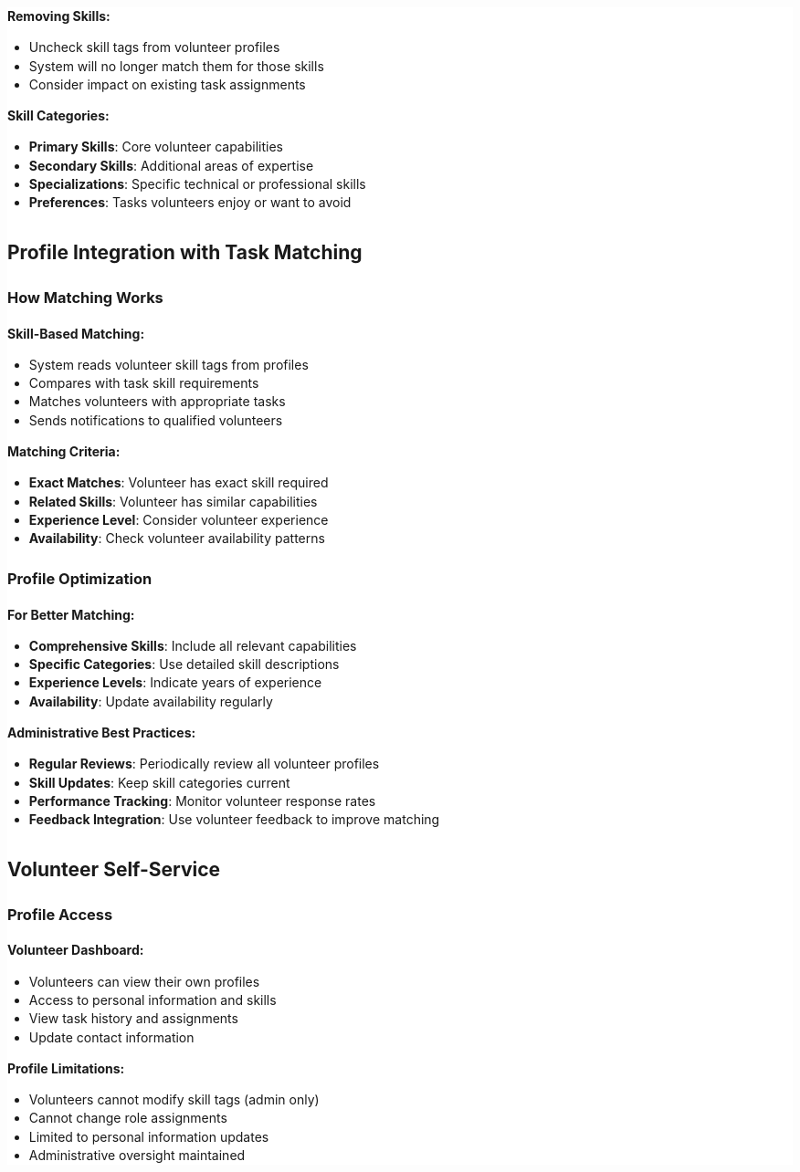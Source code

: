**Removing Skills:**
- Uncheck skill tags from volunteer profiles
- System will no longer match them for those skills
- Consider impact on existing task assignments

**Skill Categories:**
- **Primary Skills**: Core volunteer capabilities
- **Secondary Skills**: Additional areas of expertise
- **Specializations**: Specific technical or professional skills
- **Preferences**: Tasks volunteers enjoy or want to avoid

## Profile Integration with Task Matching

### How Matching Works

**Skill-Based Matching:**
- System reads volunteer skill tags from profiles
- Compares with task skill requirements
- Matches volunteers with appropriate tasks
- Sends notifications to qualified volunteers

**Matching Criteria:**
- **Exact Matches**: Volunteer has exact skill required
- **Related Skills**: Volunteer has similar capabilities
- **Experience Level**: Consider volunteer experience
- **Availability**: Check volunteer availability patterns

### Profile Optimization

**For Better Matching:**
- **Comprehensive Skills**: Include all relevant capabilities
- **Specific Categories**: Use detailed skill descriptions
- **Experience Levels**: Indicate years of experience
- **Availability**: Update availability regularly

**Administrative Best Practices:**
- **Regular Reviews**: Periodically review all volunteer profiles
- **Skill Updates**: Keep skill categories current
- **Performance Tracking**: Monitor volunteer response rates
- **Feedback Integration**: Use volunteer feedback to improve matching

## Volunteer Self-Service

### Profile Access

**Volunteer Dashboard:**
- Volunteers can view their own profiles
- Access to personal information and skills
- View task history and assignments
- Update contact information

**Profile Limitations:**
- Volunteers cannot modify skill tags (admin only)
- Cannot change role assignments
- Limited to personal information updates
- Administrative oversight maintained
